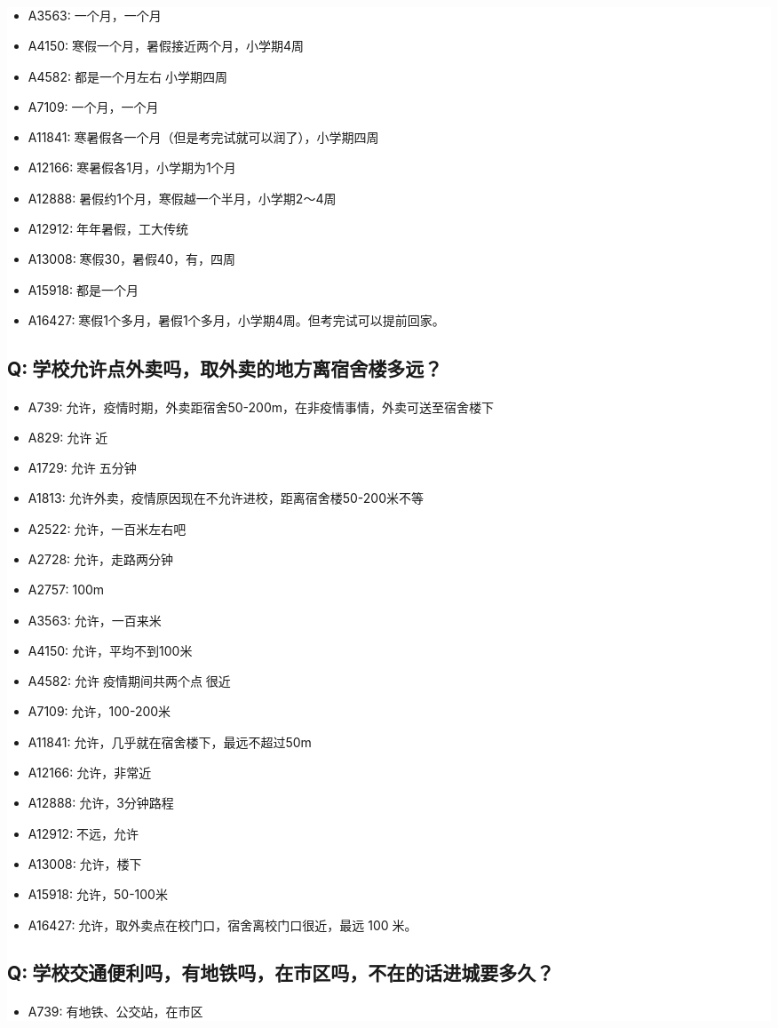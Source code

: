 - A3563: 一个月，一个月

- A4150: 寒假一个月，暑假接近两个月，小学期4周

- A4582: 都是一个月左右  小学期四周

- A7109: 一个月，一个月

- A11841: 寒暑假各一个月（但是考完试就可以润了），小学期四周

- A12166: 寒暑假各1月，小学期为1个月

- A12888: 暑假约1个月，寒假越一个半月，小学期2～4周

- A12912: 年年暑假，工大传统

- A13008: 寒假30，暑假40，有，四周

- A15918: 都是一个月

- A16427: 寒假1个多月，暑假1个多月，小学期4周。但考完试可以提前回家。

## Q: 学校允许点外卖吗，取外卖的地方离宿舍楼多远？

- A739: 允许，疫情时期，外卖距宿舍50-200m，在非疫情事情，外卖可送至宿舍楼下

- A829: 允许 近

- A1729: 允许 五分钟

- A1813: 允许外卖，疫情原因现在不允许进校，距离宿舍楼50-200米不等

- A2522: 允许，一百米左右吧

- A2728: 允许，走路两分钟

- A2757: 100m

- A3563: 允许，一百来米

- A4150: 允许，平均不到100米

- A4582: 允许 疫情期间共两个点 很近

- A7109: 允许，100-200米

- A11841: 允许，几乎就在宿舍楼下，最远不超过50m

- A12166: 允许，非常近

- A12888: 允许，3分钟路程

- A12912: 不远，允许

- A13008: 允许，楼下

- A15918: 允许，50-100米

- A16427: 允许，取外卖点在校门口，宿舍离校门口很近，最远 100 米。

## Q: 学校交通便利吗，有地铁吗，在市区吗，不在的话进城要多久？

- A739: 有地铁、公交站，在市区

